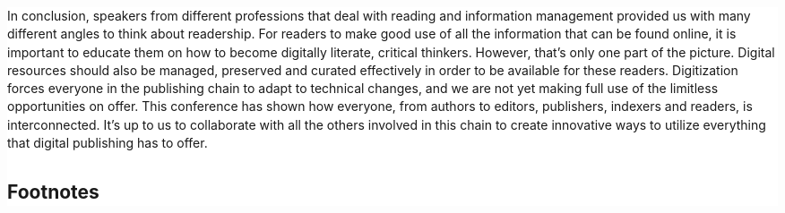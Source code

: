 In conclusion, speakers from different professions that deal with reading and information management provided us with many different angles to think about readership. For readers to make good use of all the information that can be found online, it is important to educate them on how to become digitally literate, critical thinkers. However, that’s only one part of the picture. Digital resources should also be managed, preserved and curated effectively in order to be available for these readers. Digitization forces everyone in the publishing chain to adapt to technical changes, and we are not yet making full use of the limitless opportunities on offer. This conference has shown how everyone, from authors to editors, publishers, indexers and readers, is interconnected. It’s up to us to collaborate with all the others involved in this chain to create innovative ways to utilize everything that digital publishing has to offer.

## Footnotes
